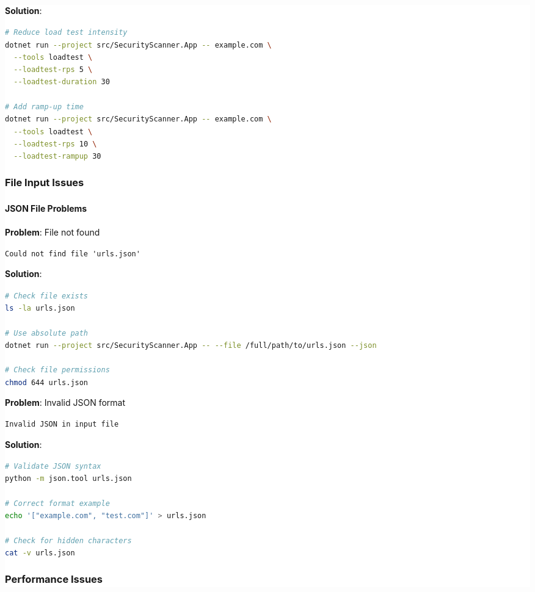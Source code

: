 **Solution**:
```bash
# Reduce load test intensity
dotnet run --project src/SecurityScanner.App -- example.com \
  --tools loadtest \
  --loadtest-rps 5 \
  --loadtest-duration 30

# Add ramp-up time
dotnet run --project src/SecurityScanner.App -- example.com \
  --tools loadtest \
  --loadtest-rps 10 \
  --loadtest-rampup 30
```

### File Input Issues

#### JSON File Problems

**Problem**: File not found
```
Could not find file 'urls.json'
```

**Solution**:
```bash
# Check file exists
ls -la urls.json

# Use absolute path
dotnet run --project src/SecurityScanner.App -- --file /full/path/to/urls.json --json

# Check file permissions
chmod 644 urls.json
```

**Problem**: Invalid JSON format
```
Invalid JSON in input file
```

**Solution**:
```bash
# Validate JSON syntax
python -m json.tool urls.json

# Correct format example
echo '["example.com", "test.com"]' > urls.json

# Check for hidden characters
cat -v urls.json
```

### Performance Issues
